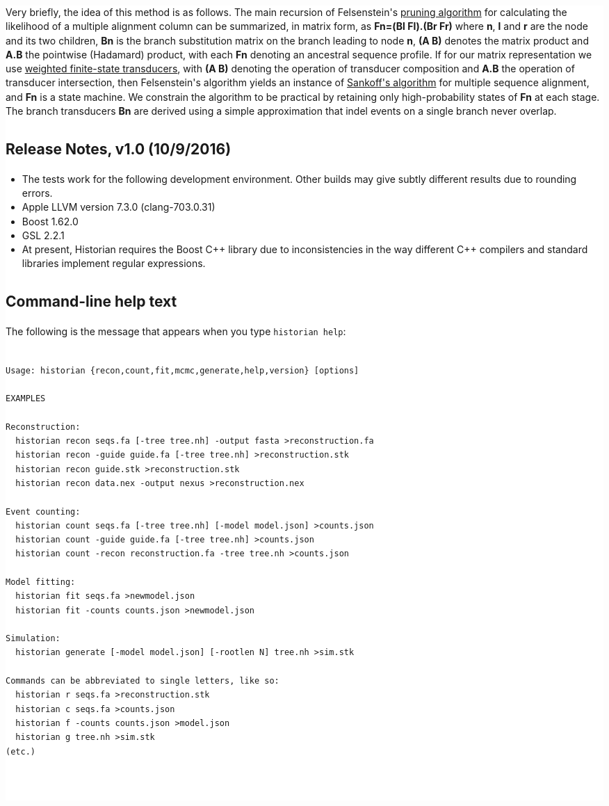 Very briefly, the idea of this method is as follows. The main recursion of Felsenstein's [pruning algorithm](https://en.wikipedia.org/wiki/Felsenstein%27s_tree-pruning_algorithm) for calculating the likelihood of a multiple alignment column can be summarized, in matrix form, as **Fn=(Bl Fl).(Br Fr)** where **n**, **l** and **r** are the node and its two children, **Bn** is the branch substitution matrix on the branch leading to node **n**, **(A B)** denotes the matrix product and **A.B** the pointwise (Hadamard) product, with each **Fn** denoting an ancestral sequence profile. If for our matrix representation we use [weighted finite-state transducers](https://en.wikipedia.org/wiki/Finite-state_transducer), with **(A B)** denoting the operation of transducer composition and **A.B** the operation of transducer intersection, then Felsenstein's algorithm yields an instance of [Sankoff's algorithm](http://epubs.siam.org/doi/abs/10.1137/0145048) for multiple sequence alignment, and **Fn** is a state machine. We constrain the algorithm to be practical by retaining only high-probability states of **Fn** at each stage. The branch transducers **Bn** are derived using a simple approximation that indel events on a single branch never overlap.

## Release Notes, v1.0 (10/9/2016)

* The tests work for the following development environment. Other builds may give subtly different results due to rounding errors.
 * Apple LLVM version 7.3.0 (clang-703.0.31)
 * Boost 1.62.0
 * GSL 2.2.1
* At present, Historian requires the Boost C++ library due to inconsistencies in the way different C++ compilers and standard libraries implement regular expressions.

<a name="HelpText"></a>
## Command-line help text

The following is the message that appears when you type `historian help`:

<pre><code>
Usage: historian {recon,count,fit,mcmc,generate,help,version} [options]

EXAMPLES

Reconstruction:
  historian recon seqs.fa [-tree tree.nh] -output fasta &gt;reconstruction.fa
  historian recon -guide guide.fa [-tree tree.nh] &gt;reconstruction.stk
  historian recon guide.stk &gt;reconstruction.stk
  historian recon data.nex -output nexus &gt;reconstruction.nex

Event counting:
  historian count seqs.fa [-tree tree.nh] [-model model.json] &gt;counts.json
  historian count -guide guide.fa [-tree tree.nh] &gt;counts.json
  historian count -recon reconstruction.fa -tree tree.nh &gt;counts.json

Model fitting:
  historian fit seqs.fa &gt;newmodel.json
  historian fit -counts counts.json &gt;newmodel.json

Simulation:
  historian generate [-model model.json] [-rootlen N] tree.nh &gt;sim.stk

Commands can be abbreviated to single letters, like so:
  historian r seqs.fa &gt;reconstruction.stk
  historian c seqs.fa &gt;counts.json
  historian f -counts counts.json &gt;model.json
  historian g tree.nh &gt;sim.stk
(etc.)

